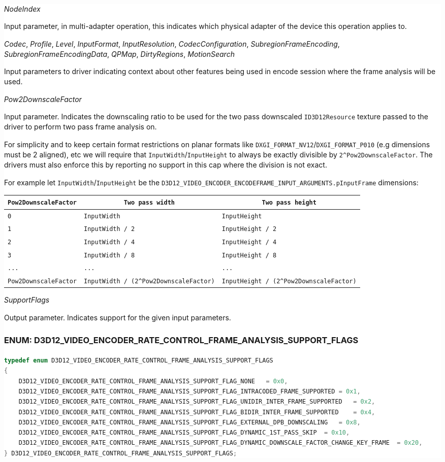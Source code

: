 *NodeIndex*

Input parameter, in multi-adapter operation, this indicates which physical adapter of the device this operation applies to.

*Codec*, *Profile*, *Level*, *InputFormat*, *InputResolution*, *CodecConfiguration*, *SubregionFrameEncoding*, *SubregionFrameEncodingData*, *QPMap*, *DirtyRegions*, *MotionSearch*

Input parameters to driver indicating context about other features being used in encode session where the frame analysis will be used.

*Pow2DownscaleFactor*

Input parameter. Indicates the downscaling ratio to be used for the two pass downscaled `ID3D12Resource` texture passed to the driver to perform two pass frame analysis on.

For simplicity and to keep certain format restrictions on planar formats like `DXGI_FORMAT_NV12`/`DXGI_FORMAT_P010` (e.g dimensions must be 2 aligned), etc we will require that `InputWidth`/`InputHeight` to always be exactly divisible by `2^Pow2DownscaleFactor`. The drivers must also enforce this by reporting no support in this cap where the division is not exact.

For example let `InputWidth`/`InputHeight` be the `D3D12_VIDEO_ENCODER_ENCODEFRAME_INPUT_ARGUMENTS.pInputFrame` dimensions:

| `Pow2DownscaleFactor` | `Two pass width` | `Two pass height` |
| -------- | -------- | -------- |
| `0` | `InputWidth` | `InputHeight` |
| `1` | `InputWidth / 2` | `InputHeight / 2` |
| `2` | `InputWidth / 4` | `InputHeight / 4` |
| `3` | `InputWidth / 8` | `InputHeight / 8` |
| `...` | `...` | `...` |
| `Pow2DownscaleFactor` | `InputWidth / (2^Pow2DownscaleFactor)` | `InputHeight / (2^Pow2DownscaleFactor)` |

*SupportFlags*

Output parameter. Indicates support for the given input parameters.

### ENUM:  D3D12_VIDEO_ENCODER_RATE_CONTROL_FRAME_ANALYSIS_SUPPORT_FLAGS

```C++
typedef enum D3D12_VIDEO_ENCODER_RATE_CONTROL_FRAME_ANALYSIS_SUPPORT_FLAGS
{
    D3D12_VIDEO_ENCODER_RATE_CONTROL_FRAME_ANALYSIS_SUPPORT_FLAG_NONE	= 0x0,
    D3D12_VIDEO_ENCODER_RATE_CONTROL_FRAME_ANALYSIS_SUPPORT_FLAG_INTRACODED_FRAME_SUPPORTED	= 0x1,
    D3D12_VIDEO_ENCODER_RATE_CONTROL_FRAME_ANALYSIS_SUPPORT_FLAG_UNIDIR_INTER_FRAME_SUPPORTED	= 0x2,
    D3D12_VIDEO_ENCODER_RATE_CONTROL_FRAME_ANALYSIS_SUPPORT_FLAG_BIDIR_INTER_FRAME_SUPPORTED	= 0x4,
    D3D12_VIDEO_ENCODER_RATE_CONTROL_FRAME_ANALYSIS_SUPPORT_FLAG_EXTERNAL_DPB_DOWNSCALING	= 0x8,
    D3D12_VIDEO_ENCODER_RATE_CONTROL_FRAME_ANALYSIS_SUPPORT_FLAG_DYNAMIC_1ST_PASS_SKIP	= 0x10,
    D3D12_VIDEO_ENCODER_RATE_CONTROL_FRAME_ANALYSIS_SUPPORT_FLAG_DYNAMIC_DOWNSCALE_FACTOR_CHANGE_KEY_FRAME	= 0x20,
} D3D12_VIDEO_ENCODER_RATE_CONTROL_FRAME_ANALYSIS_SUPPORT_FLAGS;
```
